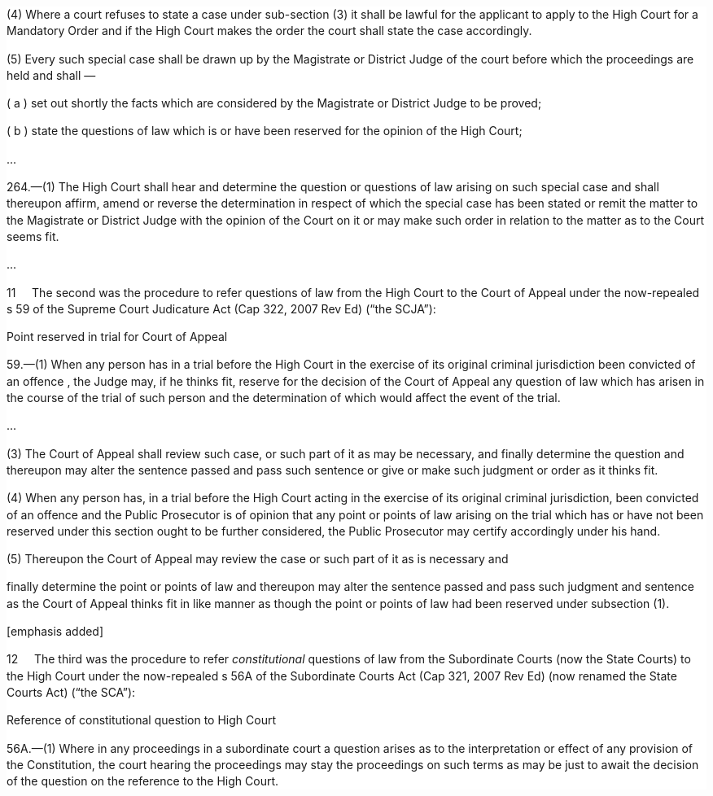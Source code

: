  (4) Where a court refuses to state a case under sub-section (3) it shall be lawful for the applicant to apply to the High Court for a Mandatory Order and if the High Court makes the order the court shall state the case accordingly. 

 (5) Every such special case shall be drawn up by the Magistrate or District Judge of the court before which the proceedings are held and shall — 

 ( a ) set out shortly the facts which are considered by the Magistrate or District Judge to be proved; 

 ( b ) state the questions of law which is or have been reserved for the opinion of the High Court; 

 ... 

 264.—(1) The High Court shall hear and determine the question or questions of law arising on such special case and shall thereupon affirm, amend or reverse the determination in respect of which the special case has been stated or remit the matter to the Magistrate or District Judge with the opinion of the Court on it or may make such order in relation to the matter as to the Court seems fit. 

 ... 

11     The second was the procedure to refer questions of law from the High Court to the Court of Appeal under the now-repealed s 59 of the Supreme Court Judicature Act (Cap 322, 2007 Rev Ed) (“the SCJA”): 

 Point reserved in trial for Court of Appeal 

 59.—(1) When any person has in a trial before the High Court in the exercise of its original criminal jurisdiction been convicted of an offence , the Judge may, if he thinks fit, reserve for the decision of the Court of Appeal any question of law which has arisen in the course of the trial of such person and the determination of which would affect the event of the trial. 

 ... 

 (3) The Court of Appeal shall review such case, or such part of it as may be necessary, and finally determine the question and thereupon may alter the sentence passed and pass such sentence or give or make such judgment or order as it thinks fit. 

 (4) When any person has, in a trial before the High Court acting in the exercise of its original criminal jurisdiction, been convicted of an offence and the Public Prosecutor is of opinion that any point or points of law arising on the trial which has or have not been reserved under this section ought to be further considered, the Public Prosecutor may certify accordingly under his hand. 

 (5) Thereupon the Court of Appeal may review the case or such part of it as is necessary and 


 finally determine the point or points of law and thereupon may alter the sentence passed and pass such judgment and sentence as the Court of Appeal thinks fit in like manner as though the point or points of law had been reserved under subsection (1). 

 [emphasis added] 

12     The third was the procedure to refer _constitutional_ questions of law from the Subordinate Courts (now the State Courts) to the High Court under the now-repealed s 56A of the Subordinate Courts Act (Cap 321, 2007 Rev Ed) (now renamed the State Courts Act) (“the SCA”): 

 Reference of constitutional question to High Court 

 56A.—(1) Where in any proceedings in a subordinate court a question arises as to the interpretation or effect of any provision of the Constitution, the court hearing the proceedings may stay the proceedings on such terms as may be just to await the decision of the question on the reference to the High Court. 
